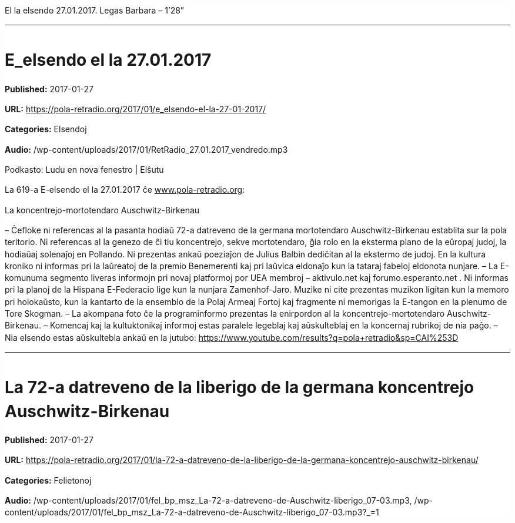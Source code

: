 El la elsendo 27.01.2017. Legas Barbara – 1’28”


---

# E_elsendo el la 27.01.2017

**Published:** 2017-01-27

**URL:** https://pola-retradio.org/2017/01/e_elsendo-el-la-27-01-2017/

**Categories:** Elsendoj

**Audio:** /wp-content/uploads/2017/01/RetRadio_27.01.2017_vendredo.mp3

Podkasto: Ludu en nova fenestro | Elŝutu

La 619-a E-elsendo el la 27.01.2017 ĉe www.pola-retradio.org:

La koncentrejo-mortotendaro Auschwitz-Birkenau

– Ĉefloke ni referencas al la pasanta hodiaŭ 72-a datreveno de la germana mortotendaro Auschwitz-Birkenau establita sur la pola teritorio. Ni referencas al la genezo de ĉi tiu koncentrejo, sekve mortotendaro, ĝia rolo en la eksterma plano de la eŭropaj judoj, la hodiaŭaj solenaĵoj en Pollando. Ni prezentas ankaŭ poeziaĵon de Julius Balbin dediĉitan al la ekstermo de judoj. En la kultura kroniko ni informas pri la laŭreatoj de la premio Benemerenti kaj pri laŭvica eldonaĵo kun la tataraj fabeloj eldonota nunjare. – La E-komunuma segmento liveras informojn pri novaj platformoj por UEA membroj – aktivulo.net kaj forumo.esperanto.net . Ni informas pri la planoj de la Hispana E-Federacio lige kun la nunjara Zamenhof-Jaro. Muzike ni cite prezentas muzikon ligitan kun la memoro pri holokaŭsto, kun la kantarto de la ensemblo de la Polaj Armeaj Fortoj kaj fragmente ni memorigas la E-tangon en la plenumo de Tore Skogman. – La akompana foto ĉe la programinformo prezentas la enirpordon al la koncentrejo-mortotendaro Auschwitz-Birkenau. – Komencaj kaj la kultuktonikaj informoj estas paralele legeblaj kaj aŭskulteblaj en la koncernaj rubrikoj de nia paĝo. – Nia elsendo estas aŭskultebla ankaŭ en la jutubo: https://www.youtube.com/results?q=pola+retradio&sp=CAI%253D


---

# La 72-a datreveno de la liberigo de la germana koncentrejo Auschwitz-Birkenau

**Published:** 2017-01-27

**URL:** https://pola-retradio.org/2017/01/la-72-a-datreveno-de-la-liberigo-de-la-germana-koncentrejo-auschwitz-birkenau/

**Categories:** Felietonoj

**Audio:** /wp-content/uploads/2017/01/fel_bp_msz_La-72-a-datreveno-de-Auschwitz-liberigo_07-03.mp3, /wp-content/uploads/2017/01/fel_bp_msz_La-72-a-datreveno-de-Auschwitz-liberigo_07-03.mp3?_=1
